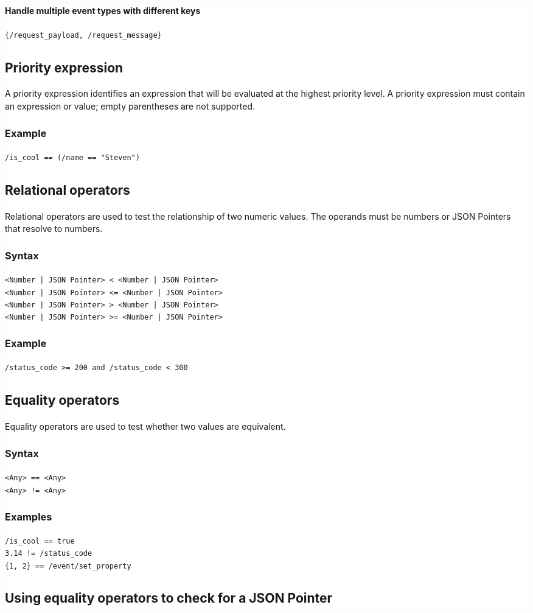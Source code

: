#### Handle multiple event types with different keys

```
{/request_payload, /request_message}
```

## Priority expression

A priority expression identifies an expression that will be evaluated at the highest priority level. A priority expression must contain an expression or value; empty parentheses are not supported.

### Example

```
/is_cool == (/name == "Steven")
```

## Relational operators

Relational operators are used to test the relationship of two numeric values. The operands must be numbers or JSON Pointers that resolve to numbers.

### Syntax

```
<Number | JSON Pointer> < <Number | JSON Pointer>
<Number | JSON Pointer> <= <Number | JSON Pointer>
<Number | JSON Pointer> > <Number | JSON Pointer>
<Number | JSON Pointer> >= <Number | JSON Pointer>
```

### Example

```
/status_code >= 200 and /status_code < 300
```

## Equality operators

Equality operators are used to test whether two values are equivalent.

### Syntax
```
<Any> == <Any>
<Any> != <Any>
```

### Examples
```
/is_cool == true
3.14 != /status_code
{1, 2} == /event/set_property
```
## Using equality operators to check for a JSON Pointer 
